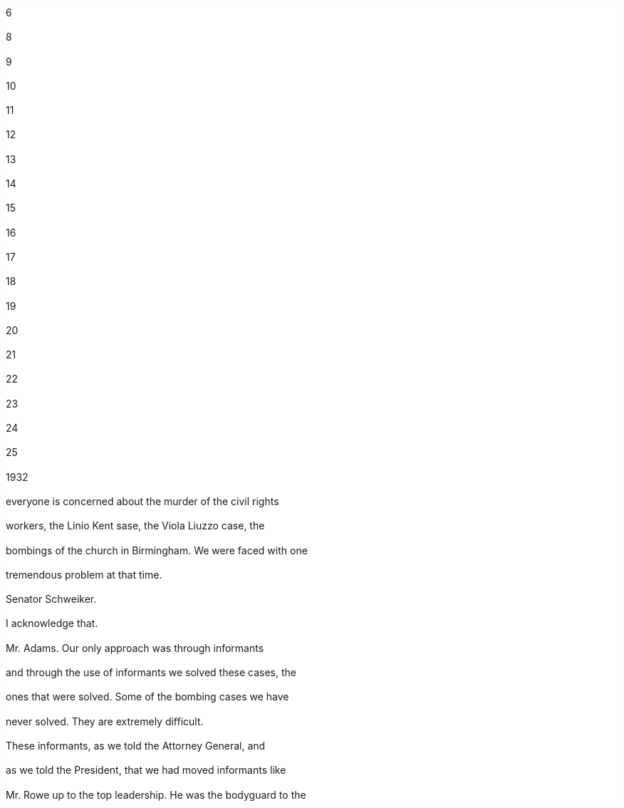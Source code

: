 6

8

9

10

11

12

13

14

15

16

17

18

19

20

21

22

23

24

25

1932

everyone is concerned about the murder of the civil rights

workers, the Linio Kent sase, the Viola Liuzzo case, the

bombings of the church in Birmingham. We were faced with one

tremendous problem at that time.

Senator Schweiker.

I acknowledge that.

Mr. Adams. Our only approach was through informants

and through the use of informants we solved these cases, the

ones that were solved. Some of the bombing cases we have

never solved. They are extremely difficult.

These informants, as we told the Attorney General, and

as we told the President, that we had moved informants like

Mr. Rowe up to the top leadership. He was the bodyguard to the
